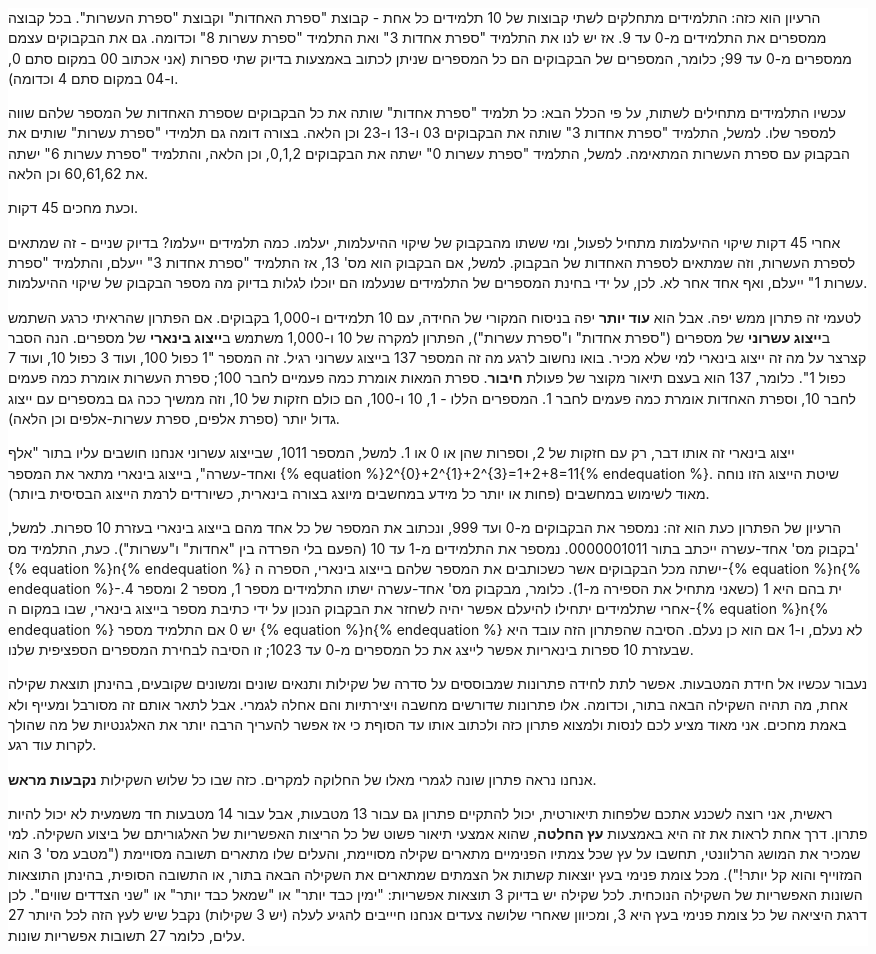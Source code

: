 הרעיון הוא כזה: התלמידים מתחלקים לשתי קבוצות של 10 תלמידים כל אחת - קבוצת "ספרת האחדות" וקבוצת "ספרת העשרות". בכל קבוצה ממספרים את התלמידים מ-0 עד 9. אז יש לנו את התלמיד "ספרת אחדות 3" ואת התלמיד "ספרת עשרות 8" וכדומה. גם את הבקבוקים עצמם ממספרים מ-0 עד 99; כלומר, המספרים של הבקבוקים הם כל המספרים שניתן לכתוב באמצעות בדיוק שתי ספרות (אני אכתוב 00 במקום סתם 0, ו-04 במקום סתם 4 וכדומה).

עכשיו התלמידים מתחילים לשתות, על פי הכלל הבא: כל תלמיד "ספרת אחדות" שותה את כל הבקבוקים שספרת האחדות של המספר שלהם שווה למספר שלו. למשל, התלמיד "ספרת אחדות 3" שותה את הבקבוקים 03 ו-13 ו-23 וכן הלאה. בצורה דומה גם תלמידי "ספרת עשרות" שותים את הבקבוק עם ספרת העשרות המתאימה. למשל, התלמיד "ספרת עשרות 0" ישתה את הבקבוקים 0,1,2, וכן הלאה, והתלמיד "ספרת עשרות 6" ישתה את 60,61,62 וכן הלאה.

וכעת מחכים 45 דקות.

אחרי 45 דקות שיקוי ההיעלמות מתחיל לפעול, ומי ששתו מהבקבוק של שיקוי ההיעלמות, יעלמו. כמה תלמידים ייעלמו? בדיוק שניים - זה שמתאים לספרת העשרות, וזה שמתאים לספרת האחדות של הבקבוק. למשל, אם הבקבוק הוא מס' 13, אז התלמיד "ספרת אחדות 3" ייעלם, והתלמיד "ספרת עשרות 1" ייעלם, ואף אחד אחר לא. לכן, על ידי בחינת המספרים של התלמידים שנעלמו הם יוכלו לגלות בדיוק מה מספר הבקבוק של שיקוי ההיעלמות.

לטעמי זה פתרון ממש יפה. אבל הוא <strong>עוד יותר</strong> יפה בניסוח המקורי של החידה, עם 10 תלמידים ו-1,000 בקבוקים. אם הפתרון שהראיתי כרגע השתמש ב<strong>ייצוג עשרוני</strong> של מספרים ("ספרת אחדות" ו"ספרת עשרות"), הפתרון למקרה של 10 ו-1,000 משתמש ב<strong>ייצוג בינארי</strong> של מספרים. הנה הסבר קצרצר על מה זה ייצוג בינארי למי שלא מכיר. בואו נחשוב לרגע מה זה המספר 137 בייצוג עשרוני רגיל. זה המספר "1 כפול 100, ועוד 3 כפול 10, ועוד 7 כפול 1". כלומר, 137 הוא בעצם תיאור מקוצר של פעולת <strong>חיבור</strong>. ספרת המאות אומרת כמה פעמיים לחבר 100; ספרת העשרות אומרת כמה פעמים לחבר 10, וספרת האחדות אומרת כמה פעמים לחבר 1. המספרים הללו - 1, 10 ו-100, הם כולם חזקות של 10, וזה ממשיך ככה גם במספרים עם ייצוג גדול יותר (ספרת אלפים, ספרת עשרות-אלפים וכן הלאה).

ייצוג בינארי זה אותו דבר, רק עם חזקות של 2, וספרות שהן או 0 או 1. למשל, המספר 1011, שבייצוג עשרוני אנחנו חושבים עליו בתור "אלף ואחד-עשרה", בייצוג בינארי מתאר את המספר {% equation %}2^{0}+2^{1}+2^{3}=1+2+8=11{% endequation %}. שיטת הייצוג הזו נוחה מאוד לשימוש במחשבים (פחות או יותר כל מידע במחשבים מיוצג בצורה בינארית, כשיורדים לרמת הייצוג הבסיסית ביותר).

הרעיון של הפתרון כעת הוא זה: נמספר את הבקבוקים מ-0 ועד 999, ונכתוב את המספר של כל אחד מהם בייצוג בינארי בעזרת 10 ספרות. למשל, בקבוק מס' אחד-עשרה ייכתב בתור 0000001011. נמספר את התלמידים מ-1 עד 10 (הפעם בלי הפרדה בין "אחדות" ו"עשרות"). כעת, התלמיד מס' {% equation %}n{% endequation %} ישתה מכל הבקבוקים אשר כשכותבים את המספר שלהם בייצוג בינארי, הספרה ה-{% equation %}n{% endequation %}-ית בהם היא 1 (כשאני מתחיל את הספירה מ-1). כלומר, מבקבוק מס' אחד-עשרה ישתו התלמידים מספר 1, מספר 2 ומספר 4. אחרי שתלמידים יתחילו להיעלם אפשר יהיה לשחזר את הבקבוק הנכון על ידי כתיבת מספר בייצוג בינארי, שבו במקום ה-{% equation %}n{% endequation %} יש 0 אם התלמיד מספר {% equation %}n{% endequation %} לא נעלם, ו-1 אם הוא כן נעלם. הסיבה שהפתרון הזה עובד היא שבעזרת 10 ספרות בינאריות אפשר לייצג את כל המספרים מ-0 עד 1023; זו הסיבה לבחירת המספרים הספציפית שלנו.

נעבור עכשיו אל חידת המטבעות. אפשר לתת לחידה פתרונות שמבוססים על סדרה של שקילות ותנאים שונים ומשונים שקובעים, בהינתן תוצאת שקילה אחת, מה תהיה השקילה הבאה בתור, וכדומה. אלו פתרונות שדורשים מחשבה ויצירתיות והם אחלה לגמרי. אבל לתאר אותם זה מסורבל ומעייף ולא באמת מחכים. אני מאוד מציע לכם לנסות ולמצוא פתרון כזה ולכתוב אותו עד הסוףת כי אז אפשר להעריך הרבה יותר את האלגנטיות של מה שהולך לקרות עוד רגע.

אנחנו נראה פתרון שונה לגמרי מאלו של החלוקה למקרים. כזה שבו כל שלוש השקילות <strong>נקבעות מראש</strong>.

ראשית, אני רוצה לשכנע אתכם שלפחות תיאורטית, יכול להתקיים פתרון גם עבור 13 מטבעות, אבל עבור 14 מטבעות חד משמעית לא יכול להיות פתרון. דרך אחת לראות את זה היא באמצעות <strong>עץ החלטה</strong>, שהוא אמצעי תיאור פשוט של כל הריצות האפשריות של האלגוריתם של ביצוע השקילה. למי שמכיר את המושג הרלוונטי, תחשבו על עץ שכל צמתיו הפנימיים מתארים שקילה מסויימת, והעלים שלו מתארים תשובה מסויימת ("מטבע מס' 3 הוא המזוייף והוא קל יותר!"). מכל צומת פנימי בעץ יוצאות קשתות אל הצמתים שמתארים את השקילה הבאה בתור, או התשובה הסופית, בהינתן התוצאות השונות האפשריות של השקילה הנוכחית. לכל שקילה יש בדיוק 3 תוצאות אפשריות: "ימין כבד יותר" או "שמאל כבד יותר" או "שני הצדדים שווים". לכן דרגת היציאה של כל צומת פנימי בעץ היא 3, ומכיוון שאחרי שלושה צעדים אנחנו חיייבים להגיע לעלה (יש 3 שקילות) נקבל שיש לעץ הזה לכל היותר 27 עלים, כלומר 27 תשובות אפשריות שונות.
